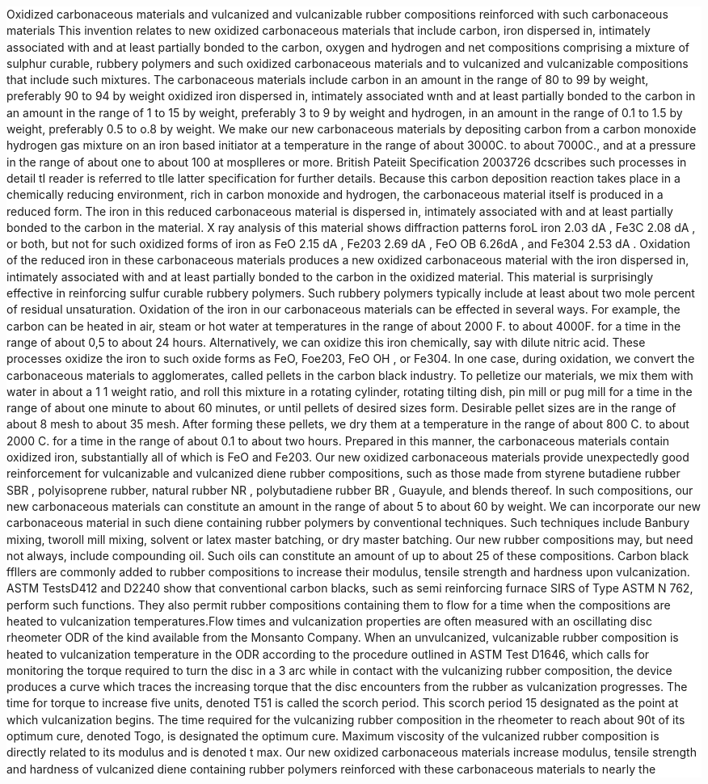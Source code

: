 Oxidized carbonaceous materials and vulcanized and vulcanizable rubber compositions reinforced with such carbonaceous materials This invention relates to new oxidized carbonaceous materials that include carbon, iron dispersed in, intimately associated with and at least partially bonded to the carbon, oxygen and hydrogen and net compositions comprising a mixture of sulphur curable, rubbery polymers and such oxidized carbonaceous materials and to vulcanized and vulcanizable compositions that include such mixtures. The carbonaceous materials include carbon in an amount in the range of 80 to 99 by weight, preferably 90 to 94 by weight oxidized iron dispersed in, intimately associated wnth and at least partially bonded to the carbon in an amount in the range of 1 to 15 by weight, preferably 3 to 9 by weight and hydrogen, in an amount in the range of 0.1 to 1.5 by weight, preferably 0.5 to o.8 by weight. We make our new carbonaceous materials by depositing carbon from a carbon monoxide hydrogen gas mixture on an iron based initiator at a temperature in the range of about 3000C. to about 7000C., and at a pressure in the range of about one to about 100 at mosplleres or more. British Pateiit Specification 2003726 dcscribes such processes in detail tI reader is referred to tlle latter specification for further details. Because this carbon deposition reaction takes place in a chemically reducing environment, rich in carbon monoxide and hydrogen, the carbonaceous material itself is produced in a reduced form. The iron in this reduced carbonaceous material is dispersed in, intimately associated with and at least partially bonded to the carbon in the material. X ray analysis of this material shows diffraction patterns foroL iron 2.03 dA , Fe3C 2.08 dA , or both, but not for such oxidized forms of iron as FeO 2.15 dA , Fe203 2.69 dA , FeO OB 6.26dA , and Fe304 2.53 dA . Oxidation of the reduced iron in these carbonaceous materials produces a new oxidized carbonaceous material with the iron dispersed in, intimately associated with and at least partially bonded to the carbon in the oxidized material. This material is surprisingly effective in reinforcing sulfur curable rubbery polymers. Such rubbery polymers typically include at least about two mole percent of residual unsaturation. Oxidation of the iron in our carbonaceous materials can be effected in several ways. For example, the carbon can be heated in air, steam or hot water at temperatures in the range of about 2000 F. to about 4000F. for a time in the range of about 0,5 to about 24 hours. Alternatively, we can oxidize this iron chemically, say with dilute nitric acid. These processes oxidize the iron to such oxide forms as FeO, Foe203, FeO OH , or Fe304. In one case, during oxidation, we convert the carbonaceous materials to agglomerates, called pellets in the carbon black industry. To pelletize our materials, we mix them with water in about a 1 1 weight ratio, and roll this mixture in a rotating cylinder, rotating tilting dish, pin mill or pug mill for a time in the range of about one minute to about 60 minutes, or until pellets of desired sizes form. Desirable pellet sizes are in the range of about 8 mesh to about 35 mesh. After forming these pellets, we dry them at a temperature in the range of about 800 C. to about 2000 C. for a time in the range of about 0.1 to about two hours. Prepared in this manner, the carbonaceous materials contain oxidized iron, substantially all of which is FeO and Fe203. Our new oxidized carbonaceous materials provide unexpectedly good reinforcement for vulcanizable and vulcanized diene rubber compositions, such as those made from styrene butadiene rubber SBR , polyisoprene rubber, natural rubber NR , polybutadiene rubber BR , Guayule, and blends thereof. In such compositions, our new carbonaceous materials can constitute an amount in the range of about 5 to about 60 by weight. We can incorporate our new carbonaceous material in such diene containing rubber polymers by conventional techniques. Such techniques include Banbury mixing, tworoll mill mixing, solvent or latex master batching, or dry master batching. Our new rubber compositions may, but need not always, include compounding oil. Such oils can constitute an amount of up to about 25 of these compositions. Carbon black ffllers are commonly added to rubber compositions to increase their modulus, tensile strength and hardness upon vulcanization. ASTM TestsD412 and D2240 show that conventional carbon blacks, such as semi reinforcing furnace SIRS of Type ASTM N 762, perform such functions. They also permit rubber compositions containing them to flow for a time when the compositions are heated to vulcanization temperatures.Flow times and vulcanization properties are often measured with an oscillating disc rheometer ODR of the kind available from the Monsanto Company. When an unvulcanized, vulcanizable rubber composition is heated to vulcanization temperature in the ODR according to the procedure outlined in ASTM Test D1646, which calls for monitoring the torque required to turn the disc in a 3 arc while in contact with the vulcanizing rubber composition, the device produces a curve which traces the increasing torque that the disc encounters from the rubber as vulcanization progresses. The time for torque to increase five units, denoted T51 is called the scorch period. This scorch period 15 designated as the point at which vulcanization begins. The time required for the vulcanizing rubber composition in the rheometer to reach about 90t of its optimum cure, denoted Togo, is designated the optimum cure. Maximum viscosity of the vulcanized rubber composition is directly related to its modulus and is denoted t max. Our new oxidized carbonaceous materials increase modulus, tensile strength and hardness of vulcanized diene containing rubber polymers reinforced with these carbonaceous materials to nearly the